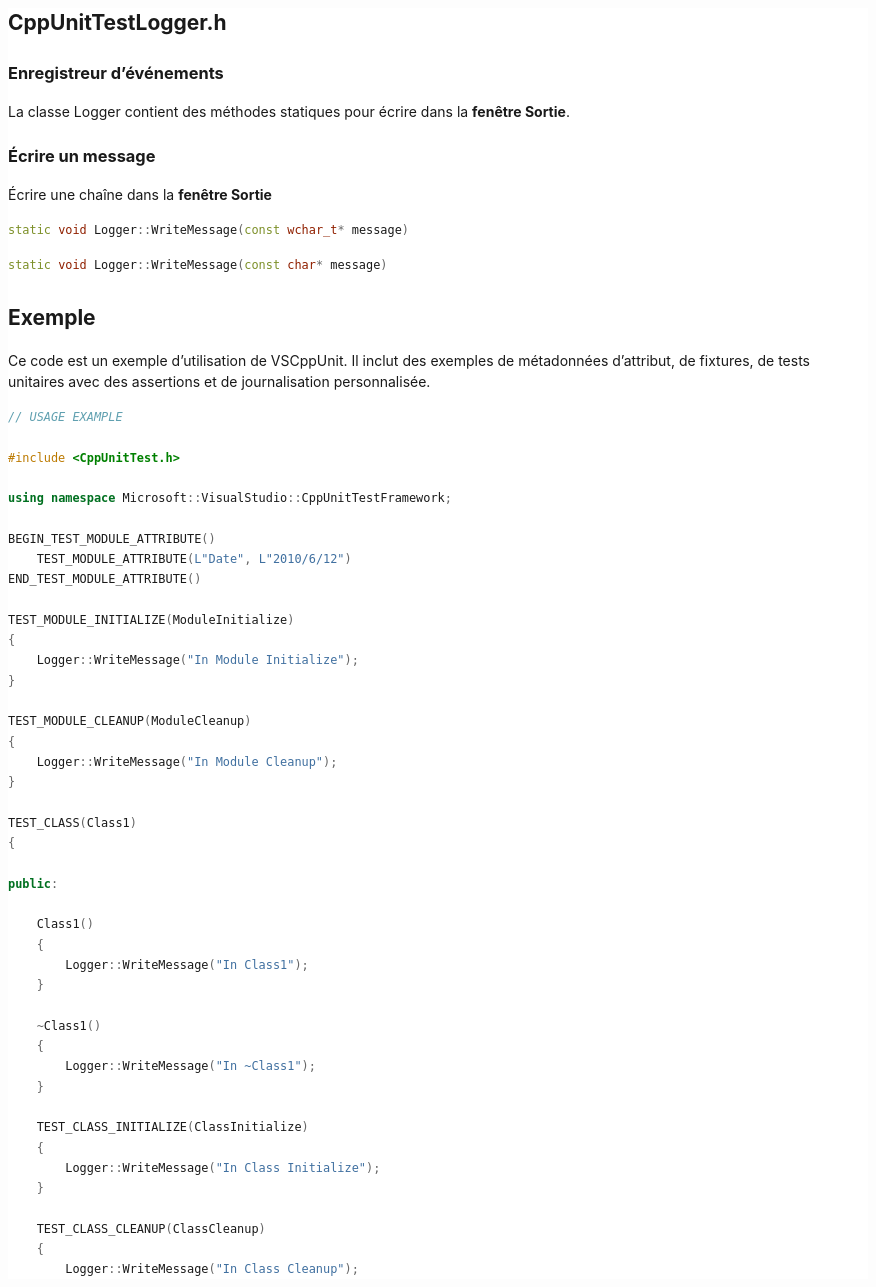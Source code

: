 ## <a name="cppunittestlogger_h"></a> CppUnitTestLogger.h

### <a name="logger"></a> Enregistreur d’événements
La classe Logger contient des méthodes statiques pour écrire dans la **fenêtre Sortie**.

### <a name="write_message"></a> Écrire un message
Écrire une chaîne dans la **fenêtre Sortie**

```cpp
static void Logger::WriteMessage(const wchar_t* message)
```

```cpp
static void Logger::WriteMessage(const char* message)
```

## <a name="example"></a> Exemple
Ce code est un exemple d’utilisation de VSCppUnit. Il inclut des exemples de métadonnées d’attribut, de fixtures, de tests unitaires avec des assertions et de journalisation personnalisée.

```cpp
// USAGE EXAMPLE

#include <CppUnitTest.h>

using namespace Microsoft::VisualStudio::CppUnitTestFramework;

BEGIN_TEST_MODULE_ATTRIBUTE()
    TEST_MODULE_ATTRIBUTE(L"Date", L"2010/6/12")
END_TEST_MODULE_ATTRIBUTE()

TEST_MODULE_INITIALIZE(ModuleInitialize)
{
    Logger::WriteMessage("In Module Initialize");
}

TEST_MODULE_CLEANUP(ModuleCleanup)
{
    Logger::WriteMessage("In Module Cleanup");
}

TEST_CLASS(Class1)
{

public:

    Class1()
    {
        Logger::WriteMessage("In Class1");
    }

    ~Class1()
    {
        Logger::WriteMessage("In ~Class1");
    }

    TEST_CLASS_INITIALIZE(ClassInitialize)
    {
        Logger::WriteMessage("In Class Initialize");
    }

    TEST_CLASS_CLEANUP(ClassCleanup)
    {
        Logger::WriteMessage("In Class Cleanup");
```